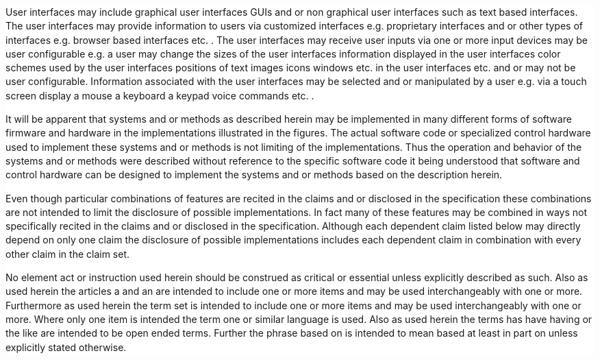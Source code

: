 User interfaces may include graphical user interfaces GUIs and or non graphical user interfaces such as text based interfaces. The user interfaces may provide information to users via customized interfaces e.g. proprietary interfaces and or other types of interfaces e.g. browser based interfaces etc. . The user interfaces may receive user inputs via one or more input devices may be user configurable e.g. a user may change the sizes of the user interfaces information displayed in the user interfaces color schemes used by the user interfaces positions of text images icons windows etc. in the user interfaces etc. and or may not be user configurable. Information associated with the user interfaces may be selected and or manipulated by a user e.g. via a touch screen display a mouse a keyboard a keypad voice commands etc. .

It will be apparent that systems and or methods as described herein may be implemented in many different forms of software firmware and hardware in the implementations illustrated in the figures. The actual software code or specialized control hardware used to implement these systems and or methods is not limiting of the implementations. Thus the operation and behavior of the systems and or methods were described without reference to the specific software code it being understood that software and control hardware can be designed to implement the systems and or methods based on the description herein.

Even though particular combinations of features are recited in the claims and or disclosed in the specification these combinations are not intended to limit the disclosure of possible implementations. In fact many of these features may be combined in ways not specifically recited in the claims and or disclosed in the specification. Although each dependent claim listed below may directly depend on only one claim the disclosure of possible implementations includes each dependent claim in combination with every other claim in the claim set.

No element act or instruction used herein should be construed as critical or essential unless explicitly described as such. Also as used herein the articles a and an are intended to include one or more items and may be used interchangeably with one or more. Furthermore as used herein the term set is intended to include one or more items and may be used interchangeably with one or more. Where only one item is intended the term one or similar language is used. Also as used herein the terms has have having or the like are intended to be open ended terms. Further the phrase based on is intended to mean based at least in part on unless explicitly stated otherwise.

